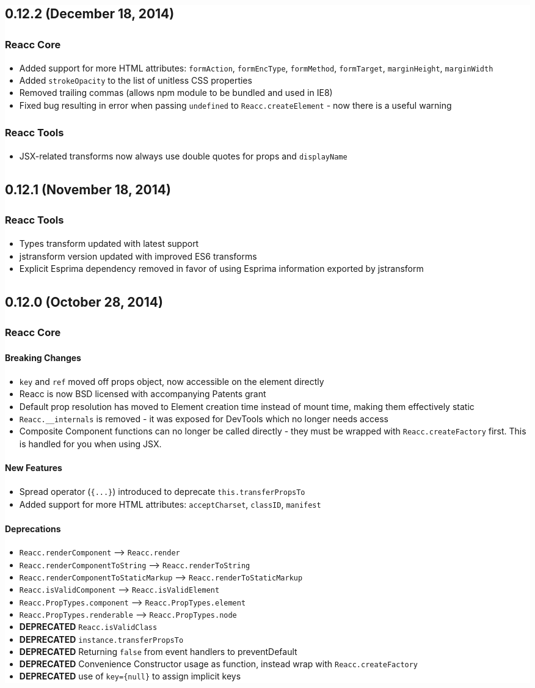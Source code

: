 
## 0.12.2 (December 18, 2014)

### Reacc Core

* Added support for more HTML attributes: `formAction`, `formEncType`, `formMethod`, `formTarget`, `marginHeight`, `marginWidth`
* Added `strokeOpacity` to the list of unitless CSS properties
* Removed trailing commas (allows npm module to be bundled and used in IE8)
* Fixed bug resulting in error when passing `undefined` to `Reacc.createElement` - now there is a useful warning

### Reacc Tools

* JSX-related transforms now always use double quotes for props and `displayName`


## 0.12.1 (November 18, 2014)

### Reacc Tools

* Types transform updated with latest support
* jstransform version updated with improved ES6 transforms
* Explicit Esprima dependency removed in favor of using Esprima information exported by jstransform


## 0.12.0 (October 28, 2014)

### Reacc Core

#### Breaking Changes

* `key` and `ref` moved off props object, now accessible on the element directly
* Reacc is now BSD licensed with accompanying Patents grant
* Default prop resolution has moved to Element creation time instead of mount time, making them effectively static
* `Reacc.__internals` is removed - it was exposed for DevTools which no longer needs access
* Composite Component functions can no longer be called directly - they must be wrapped with `Reacc.createFactory` first. This is handled for you when using JSX.

#### New Features

* Spread operator (`{...}`) introduced to deprecate `this.transferPropsTo`
* Added support for more HTML attributes: `acceptCharset`, `classID`, `manifest`

#### Deprecations

* `Reacc.renderComponent` --> `Reacc.render`
* `Reacc.renderComponentToString` --> `Reacc.renderToString`
* `Reacc.renderComponentToStaticMarkup` --> `Reacc.renderToStaticMarkup`
* `Reacc.isValidComponent` --> `Reacc.isValidElement`
* `Reacc.PropTypes.component` --> `Reacc.PropTypes.element`
* `Reacc.PropTypes.renderable` --> `Reacc.PropTypes.node`
* **DEPRECATED** `Reacc.isValidClass`
* **DEPRECATED** `instance.transferPropsTo`
* **DEPRECATED** Returning `false` from event handlers to preventDefault
* **DEPRECATED** Convenience Constructor usage as function, instead wrap with `Reacc.createFactory`
* **DEPRECATED** use of `key={null}` to assign implicit keys
